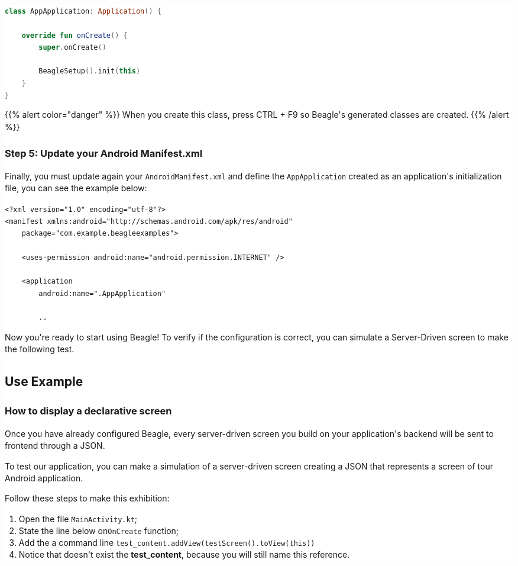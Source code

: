 
```kotlin
class AppApplication: Application() {

    override fun onCreate() {
        super.onCreate()
        
        BeagleSetup().init(this)
    }
}
```


{{% alert color="danger" %}}
When you create this class, press CTRL + F9 so Beagle's generated classes are created. 
{{% /alert %}}

### **Step 5: Update your Android Manifest.xml**

Finally, you must update again your `AndroidManifest.xml` and define the `AppApplication` created as an application's initialization file, you can see the example below: 


```markup
<?xml version="1.0" encoding="utf-8"?>
<manifest xmlns:android="http://schemas.android.com/apk/res/android"
    package="com.example.beagleexamples">

    <uses-permission android:name="android.permission.INTERNET" />

    <application
        android:name=".AppApplication"
        
        ..
```


Now you're ready to start using Beagle! To verify if the configuration is correct, you can simulate a Server-Driven screen to make the following test.

## Use Example

### How to display a declarative screen 

Once you have already configured Beagle, every server-driven screen you build on your application's backend will be sent to frontend through a JSON. 

To test our application, you can make a simulation of a server-driven screen creating a JSON that represents a screen of tour Android application. 

Follow these steps to make this exhibition: 

1. Open the file `MainActivity.kt`;
2. State the line below on`OnCreate` function;
3. Add the a command line `test_content.addView(testScreen().toView(this))`
4. Notice that doesn't exist the **test\_content**, because you will still name this reference.
